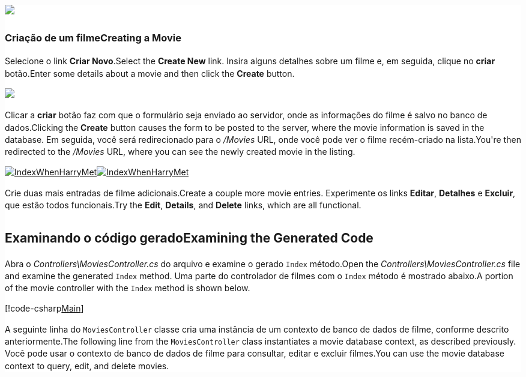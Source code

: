 ![](accessing-your-models-data-from-a-controller/_static/image5.png)

### <a name="creating-a-movie"></a><span data-ttu-id="15f8b-143">Criação de um filme</span><span class="sxs-lookup"><span data-stu-id="15f8b-143">Creating a Movie</span></span>

<span data-ttu-id="15f8b-144">Selecione o link **Criar Novo**.</span><span class="sxs-lookup"><span data-stu-id="15f8b-144">Select the **Create New** link.</span></span> <span data-ttu-id="15f8b-145">Insira alguns detalhes sobre um filme e, em seguida, clique no **criar** botão.</span><span class="sxs-lookup"><span data-stu-id="15f8b-145">Enter some details about a movie and then click the **Create** button.</span></span>

![](accessing-your-models-data-from-a-controller/_static/image6.png)

<span data-ttu-id="15f8b-146">Clicar a **criar** botão faz com que o formulário seja enviado ao servidor, onde as informações do filme é salvo no banco de dados.</span><span class="sxs-lookup"><span data-stu-id="15f8b-146">Clicking the **Create** button causes the form to be posted to the server, where the movie information is saved in the database.</span></span> <span data-ttu-id="15f8b-147">Em seguida, você será redirecionado para o */Movies* URL, onde você pode ver o filme recém-criado na lista.</span><span class="sxs-lookup"><span data-stu-id="15f8b-147">You're then redirected to the */Movies* URL, where you can see the newly created movie in the listing.</span></span>

<span data-ttu-id="15f8b-148">[![IndexWhenHarryMet](accessing-your-models-data-from-a-controller/_static/image8.png "IndexWhenHarryMet")](accessing-your-models-data-from-a-controller/_static/image7.png)</span><span class="sxs-lookup"><span data-stu-id="15f8b-148">[![IndexWhenHarryMet](accessing-your-models-data-from-a-controller/_static/image8.png "IndexWhenHarryMet")](accessing-your-models-data-from-a-controller/_static/image7.png)</span></span>

<span data-ttu-id="15f8b-149">Crie duas mais entradas de filme adicionais.</span><span class="sxs-lookup"><span data-stu-id="15f8b-149">Create a couple more movie entries.</span></span> <span data-ttu-id="15f8b-150">Experimente os links **Editar**, **Detalhes** e **Excluir**, que estão todos funcionais.</span><span class="sxs-lookup"><span data-stu-id="15f8b-150">Try the **Edit**, **Details**, and **Delete** links, which are all functional.</span></span>

## <a name="examining-the-generated-code"></a><span data-ttu-id="15f8b-151">Examinando o código gerado</span><span class="sxs-lookup"><span data-stu-id="15f8b-151">Examining the Generated Code</span></span>

<span data-ttu-id="15f8b-152">Abra o *Controllers\MoviesController.cs* do arquivo e examine o gerado `Index` método.</span><span class="sxs-lookup"><span data-stu-id="15f8b-152">Open the *Controllers\MoviesController.cs* file and examine the generated `Index` method.</span></span> <span data-ttu-id="15f8b-153">Uma parte do controlador de filmes com o `Index` método é mostrado abaixo.</span><span class="sxs-lookup"><span data-stu-id="15f8b-153">A portion of the movie controller with the `Index` method is shown below.</span></span>

[!code-csharp[Main](accessing-your-models-data-from-a-controller/samples/sample1.cs)]

<span data-ttu-id="15f8b-154">A seguinte linha do `MoviesController` classe cria uma instância de um contexto de banco de dados de filme, conforme descrito anteriormente.</span><span class="sxs-lookup"><span data-stu-id="15f8b-154">The following line from the `MoviesController` class instantiates a movie database context, as described previously.</span></span> <span data-ttu-id="15f8b-155">Você pode usar o contexto de banco de dados de filme para consultar, editar e excluir filmes.</span><span class="sxs-lookup"><span data-stu-id="15f8b-155">You can use the movie database context to query, edit, and delete movies.</span></span>
